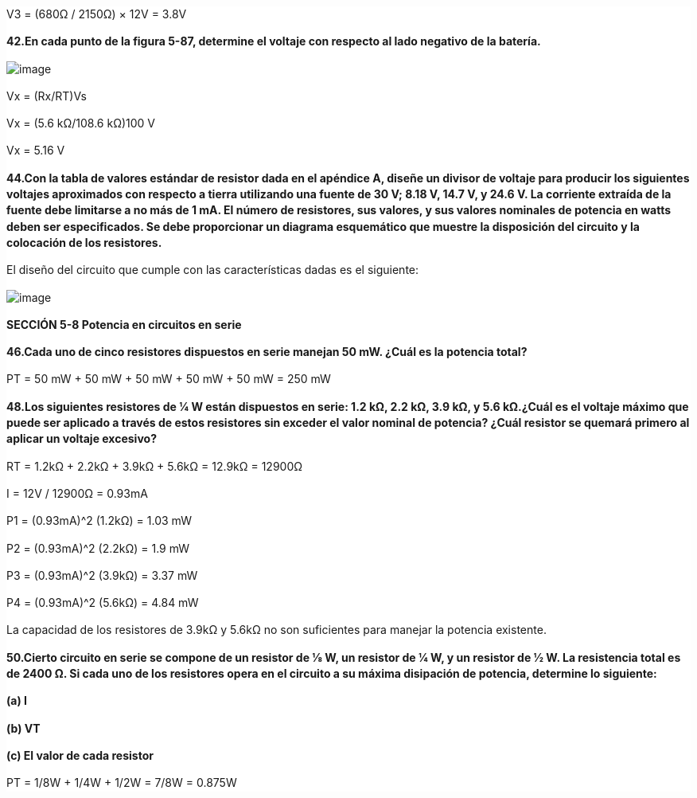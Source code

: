 V3 = (680Ω / 2150Ω) × 12V = 3.8V

**42.En cada punto de la figura 5-87, determine el voltaje con respecto al lado negativo de la batería.**

![image](https://user-images.githubusercontent.com/105617383/171637379-1e6fdc7d-1b0e-4693-af0c-f307799aa936.png)

Vx = (Rx/RT)Vs

Vx = (5.6 kΩ/108.6 kΩ)100 V

Vx = 5.16 V

**44.Con la tabla de valores estándar de resistor dada en el apéndice A, diseñe un divisor de voltaje para producir los siguientes voltajes aproximados con respecto a tierra utilizando una fuente de 30 V; 8.18 V, 14.7 V, y 24.6 V. La corriente extraída de la fuente debe limitarse a no más de 1 mA. El número de resistores, sus valores, y sus valores nominales de potencia en watts deben ser especificados. Se debe proporcionar un diagrama esquemático que muestre la disposición del circuito y la colocación de los resistores.**

El diseño del circuito que cumple con las características dadas es el siguiente: 

![image](https://user-images.githubusercontent.com/105617383/171758893-33337e4a-6804-4c20-beab-dc2b26e3d997.png)

**SECCIÓN 5-8 Potencia en circuitos en serie**

**46.Cada uno de cinco resistores dispuestos en serie manejan 50 mW. ¿Cuál es la potencia total?**

PT = 50 mW + 50 mW + 50 mW + 50 mW + 50 mW = 250 mW

**48.Los siguientes resistores de 1⁄4 W están dispuestos en serie: 1.2 kΩ, 2.2 kΩ, 3.9 kΩ, y 5.6 kΩ.¿Cuál es el voltaje máximo que puede ser aplicado a través de estos resistores sin exceder el valor nominal de potencia? ¿Cuál resistor se quemará primero al aplicar un voltaje excesivo?**

RT = 1.2kΩ + 2.2kΩ + 3.9kΩ + 5.6kΩ = 12.9kΩ = 12900Ω

I = 12V / 12900Ω = 0.93mA 

P1 = (0.93mA)^2 (1.2kΩ) = 1.03 mW

P2 = (0.93mA)^2 (2.2kΩ) = 1.9 mW

P3 = (0.93mA)^2 (3.9kΩ) = 3.37 mW

P4 = (0.93mA)^2 (5.6kΩ) = 4.84 mW

La capacidad de los resistores de 3.9kΩ y 5.6kΩ no son suficientes para manejar la potencia existente.

**50.Cierto circuito en serie se compone de un resistor de 1⁄8 W, un resistor de 1⁄4 W, y un resistor de 1⁄2 W. La resistencia total es de 2400 Ω. Si cada uno de los resistores opera en el circuito a su máxima disipación de potencia, determine lo siguiente:**

**(a) I**

**(b) VT**

**(c) El valor de cada resistor**

PT = 1/8W + 1/4W + 1/2W = 7/8W = 0.875W
